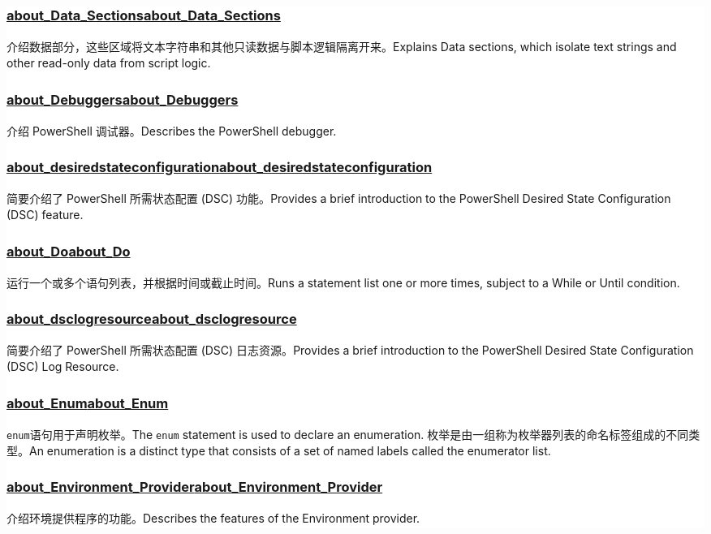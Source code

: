 ### [<span data-ttu-id="d4922-141">about_Data_Sections</span><span class="sxs-lookup"><span data-stu-id="d4922-141">about_Data_Sections</span></span>](about_Data_Sections.md)
<span data-ttu-id="d4922-142">介绍数据部分，这些区域将文本字符串和其他只读数据与脚本逻辑隔离开来。</span><span class="sxs-lookup"><span data-stu-id="d4922-142">Explains Data sections, which isolate text strings and other read-only data from script logic.</span></span>

### [<span data-ttu-id="d4922-143">about_Debuggers</span><span class="sxs-lookup"><span data-stu-id="d4922-143">about_Debuggers</span></span>](about_Debuggers.md)
<span data-ttu-id="d4922-144">介绍 PowerShell 调试器。</span><span class="sxs-lookup"><span data-stu-id="d4922-144">Describes the PowerShell debugger.</span></span>

### [<span data-ttu-id="d4922-145">about_desiredstateconfiguration</span><span class="sxs-lookup"><span data-stu-id="d4922-145">about_desiredstateconfiguration</span></span>](about_desiredstateconfiguration.md)
<span data-ttu-id="d4922-146">简要介绍了 PowerShell 所需状态配置 (DSC) 功能。</span><span class="sxs-lookup"><span data-stu-id="d4922-146">Provides a brief introduction to the PowerShell Desired State Configuration (DSC) feature.</span></span>

### [<span data-ttu-id="d4922-147">about_Do</span><span class="sxs-lookup"><span data-stu-id="d4922-147">about_Do</span></span>](about_Do.md)
<span data-ttu-id="d4922-148">运行一个或多个语句列表，并根据时间或截止时间。</span><span class="sxs-lookup"><span data-stu-id="d4922-148">Runs a statement list one or more times, subject to a While or Until condition.</span></span>

### [<span data-ttu-id="d4922-149">about_dsclogresource</span><span class="sxs-lookup"><span data-stu-id="d4922-149">about_dsclogresource</span></span>](about_dsclogresource.md)
<span data-ttu-id="d4922-150">简要介绍了 PowerShell 所需状态配置 (DSC) 日志资源。</span><span class="sxs-lookup"><span data-stu-id="d4922-150">Provides a brief introduction to the PowerShell Desired State Configuration (DSC) Log Resource.</span></span>

### [<span data-ttu-id="d4922-151">about_Enum</span><span class="sxs-lookup"><span data-stu-id="d4922-151">about_Enum</span></span>](about_Enum.md)
<span data-ttu-id="d4922-152">`enum`语句用于声明枚举。</span><span class="sxs-lookup"><span data-stu-id="d4922-152">The `enum` statement is used to declare an enumeration.</span></span> <span data-ttu-id="d4922-153">枚举是由一组称为枚举器列表的命名标签组成的不同类型。</span><span class="sxs-lookup"><span data-stu-id="d4922-153">An enumeration is a distinct type that consists of a set of named labels called the enumerator list.</span></span>

### [<span data-ttu-id="d4922-154">about_Environment_Provider</span><span class="sxs-lookup"><span data-stu-id="d4922-154">about_Environment_Provider</span></span>](about_Environment_Provider.md)
<span data-ttu-id="d4922-155">介绍环境提供程序的功能。</span><span class="sxs-lookup"><span data-stu-id="d4922-155">Describes the features of the Environment provider.</span></span>
